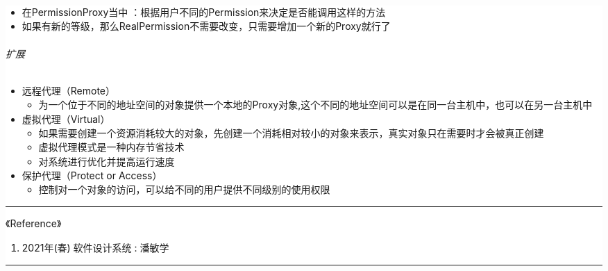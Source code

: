   - 在PermissionProxy当中 ：根据用户不同的Permission来决定是否能调用这样的方法
  - 如果有新的等级，那么RealPermission不需要改变，只需要增加一个新的Proxy就行了

  

###### 扩展

- 远程代理（Remote）
  - 为一个位于不同的地址空间的对象提供一个本地的Proxy对象,这个不同的地址空间可以是在同一台主机中，也可以在另一台主机中
- 虚拟代理（Virtual）
  - 如果需要创建一个资源消耗较大的对象，先创建一个消耗相对较小的对象来表示，真实对象只在需要时才会被真正创建
  - 虚拟代理模式是一种内存节省技术
  - 对系统进行优化并提高运行速度
- 保护代理（Protect or Access）
  - 控制对一个对象的访问，可以给不同的用户提供不同级别的使用权限





---

《Reference》

1. 2021年(春) 软件设计系统 : 潘敏学



***

